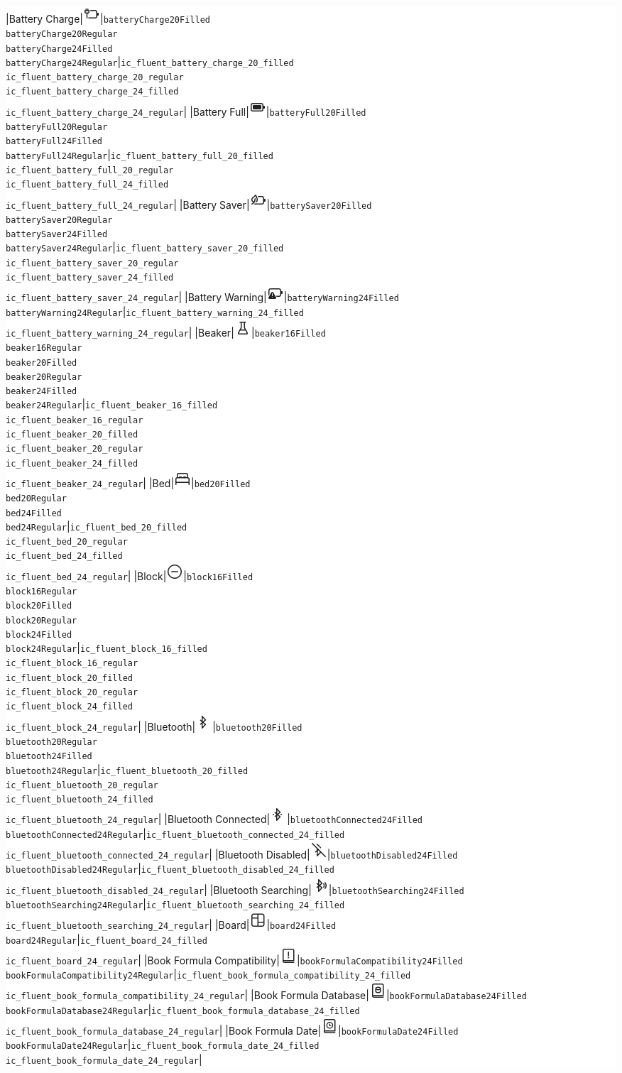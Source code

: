 |Battery Charge|<img src="assets/Battery Charge/SVG/ic_fluent_battery_charge_24_regular.svg?raw=true" width="24" height="24">|`batteryCharge20Filled`<br />`batteryCharge20Regular`<br />`batteryCharge24Filled`<br />`batteryCharge24Regular`|`ic_fluent_battery_charge_20_filled`<br />`ic_fluent_battery_charge_20_regular`<br />`ic_fluent_battery_charge_24_filled`<br />`ic_fluent_battery_charge_24_regular`|
|Battery Full|<img src="assets/Battery Full/SVG/ic_fluent_battery_full_24_regular.svg?raw=true" width="24" height="24">|`batteryFull20Filled`<br />`batteryFull20Regular`<br />`batteryFull24Filled`<br />`batteryFull24Regular`|`ic_fluent_battery_full_20_filled`<br />`ic_fluent_battery_full_20_regular`<br />`ic_fluent_battery_full_24_filled`<br />`ic_fluent_battery_full_24_regular`|
|Battery Saver|<img src="assets/Battery Saver/SVG/ic_fluent_battery_saver_24_regular.svg?raw=true" width="24" height="24">|`batterySaver20Filled`<br />`batterySaver20Regular`<br />`batterySaver24Filled`<br />`batterySaver24Regular`|`ic_fluent_battery_saver_20_filled`<br />`ic_fluent_battery_saver_20_regular`<br />`ic_fluent_battery_saver_24_filled`<br />`ic_fluent_battery_saver_24_regular`|
|Battery Warning|<img src="assets/Battery Warning/SVG/ic_fluent_battery_warning_24_regular.svg?raw=true" width="24" height="24">|`batteryWarning24Filled`<br />`batteryWarning24Regular`|`ic_fluent_battery_warning_24_filled`<br />`ic_fluent_battery_warning_24_regular`|
|Beaker|<img src="assets/Beaker/SVG/ic_fluent_beaker_24_regular.svg?raw=true" width="24" height="24">|`beaker16Filled`<br />`beaker16Regular`<br />`beaker20Filled`<br />`beaker20Regular`<br />`beaker24Filled`<br />`beaker24Regular`|`ic_fluent_beaker_16_filled`<br />`ic_fluent_beaker_16_regular`<br />`ic_fluent_beaker_20_filled`<br />`ic_fluent_beaker_20_regular`<br />`ic_fluent_beaker_24_filled`<br />`ic_fluent_beaker_24_regular`|
|Bed|<img src="assets/Bed/SVG/ic_fluent_bed_24_regular.svg?raw=true" width="24" height="24">|`bed20Filled`<br />`bed20Regular`<br />`bed24Filled`<br />`bed24Regular`|`ic_fluent_bed_20_filled`<br />`ic_fluent_bed_20_regular`<br />`ic_fluent_bed_24_filled`<br />`ic_fluent_bed_24_regular`|
|Block|<img src="assets/Block/SVG/ic_fluent_block_24_regular.svg?raw=true" width="24" height="24">|`block16Filled`<br />`block16Regular`<br />`block20Filled`<br />`block20Regular`<br />`block24Filled`<br />`block24Regular`|`ic_fluent_block_16_filled`<br />`ic_fluent_block_16_regular`<br />`ic_fluent_block_20_filled`<br />`ic_fluent_block_20_regular`<br />`ic_fluent_block_24_filled`<br />`ic_fluent_block_24_regular`|
|Bluetooth|<img src="assets/Bluetooth/SVG/ic_fluent_bluetooth_24_regular.svg?raw=true" width="24" height="24">|`bluetooth20Filled`<br />`bluetooth20Regular`<br />`bluetooth24Filled`<br />`bluetooth24Regular`|`ic_fluent_bluetooth_20_filled`<br />`ic_fluent_bluetooth_20_regular`<br />`ic_fluent_bluetooth_24_filled`<br />`ic_fluent_bluetooth_24_regular`|
|Bluetooth Connected|<img src="assets/Bluetooth Connected/SVG/ic_fluent_bluetooth_connected_24_regular.svg?raw=true" width="24" height="24">|`bluetoothConnected24Filled`<br />`bluetoothConnected24Regular`|`ic_fluent_bluetooth_connected_24_filled`<br />`ic_fluent_bluetooth_connected_24_regular`|
|Bluetooth Disabled|<img src="assets/Bluetooth Disabled/SVG/ic_fluent_bluetooth_disabled_24_regular.svg?raw=true" width="24" height="24">|`bluetoothDisabled24Filled`<br />`bluetoothDisabled24Regular`|`ic_fluent_bluetooth_disabled_24_filled`<br />`ic_fluent_bluetooth_disabled_24_regular`|
|Bluetooth Searching|<img src="assets/Bluetooth Searching/SVG/ic_fluent_bluetooth_searching_24_regular.svg?raw=true" width="24" height="24">|`bluetoothSearching24Filled`<br />`bluetoothSearching24Regular`|`ic_fluent_bluetooth_searching_24_filled`<br />`ic_fluent_bluetooth_searching_24_regular`|
|Board|<img src="assets/Board/SVG/ic_fluent_board_24_regular.svg?raw=true" width="24" height="24">|`board24Filled`<br />`board24Regular`|`ic_fluent_board_24_filled`<br />`ic_fluent_board_24_regular`|
|Book Formula Compatibility|<img src="assets/Book Formula Compatibility/SVG/ic_fluent_book_formula_compatibility_24_regular.svg?raw=true" width="24" height="24">|`bookFormulaCompatibility24Filled`<br />`bookFormulaCompatibility24Regular`|`ic_fluent_book_formula_compatibility_24_filled`<br />`ic_fluent_book_formula_compatibility_24_regular`|
|Book Formula Database|<img src="assets/Book Formula Database/SVG/ic_fluent_book_formula_database_24_regular.svg?raw=true" width="24" height="24">|`bookFormulaDatabase24Filled`<br />`bookFormulaDatabase24Regular`|`ic_fluent_book_formula_database_24_filled`<br />`ic_fluent_book_formula_database_24_regular`|
|Book Formula Date|<img src="assets/Book Formula Date/SVG/ic_fluent_book_formula_date_24_regular.svg?raw=true" width="24" height="24">|`bookFormulaDate24Filled`<br />`bookFormulaDate24Regular`|`ic_fluent_book_formula_date_24_filled`<br />`ic_fluent_book_formula_date_24_regular`|